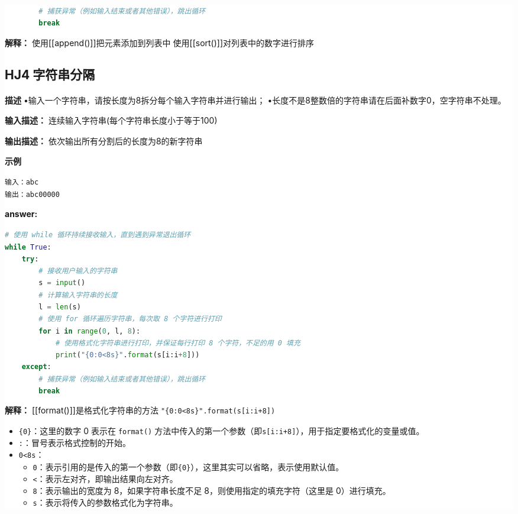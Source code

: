 ```python
        # 捕获异常（例如输入结束或者其他错误），跳出循环
        break
```

**解释：**
使用[[append()]]把元素添加到列表中
使用[[sort()]]对列表中的数字进行排序

## HJ4 字符串分隔
 
**描述**
•输入一个字符串，请按长度为8拆分每个输入字符串并进行输出；
•长度不是8整数倍的字符串请在后面补数字0，空字符串不处理。

**输入描述：**
连续输入字符串(每个字符串长度小于等于100)

**输出描述：**
依次输出所有分割后的长度为8的新字符串

**示例**
```
输入：abc
输出：abc00000
```

**answer:**
```python
# 使用 while 循环持续接收输入，直到遇到异常退出循环
while True:
    try:
        # 接收用户输入的字符串
        s = input()
        # 计算输入字符串的长度
        l = len(s)
        # 使用 for 循环遍历字符串，每次取 8 个字符进行打印
        for i in range(0, l, 8):
            # 使用格式化字符串进行打印，并保证每行打印 8 个字符，不足的用 0 填充
            print("{0:0<8s}".format(s[i:i+8]))
    except:
        # 捕获异常（例如输入结束或者其他错误），跳出循环
        break

```
**解释：**
[[format()]]是格式化字符串的方法
`"{0:0<8s}".format(s[i:i+8])`
- `{0}`：这里的数字 0 表示在 `format()` 方法中传入的第一个参数（即`s[i:i+8]`），用于指定要格式化的变量或值。
- `:`：冒号表示格式控制的开始。
- `0<8s`：
    - `0`：表示引用的是传入的第一个参数（即`{0}`），这里其实可以省略，表示使用默认值。
    - `<`：表示左对齐，即输出结果向左对齐。
    - `8`：表示输出的宽度为 8，如果字符串长度不足 8，则使用指定的填充字符（这里是 0）进行填充。
    - `s`：表示将传入的参数格式化为字符串。
